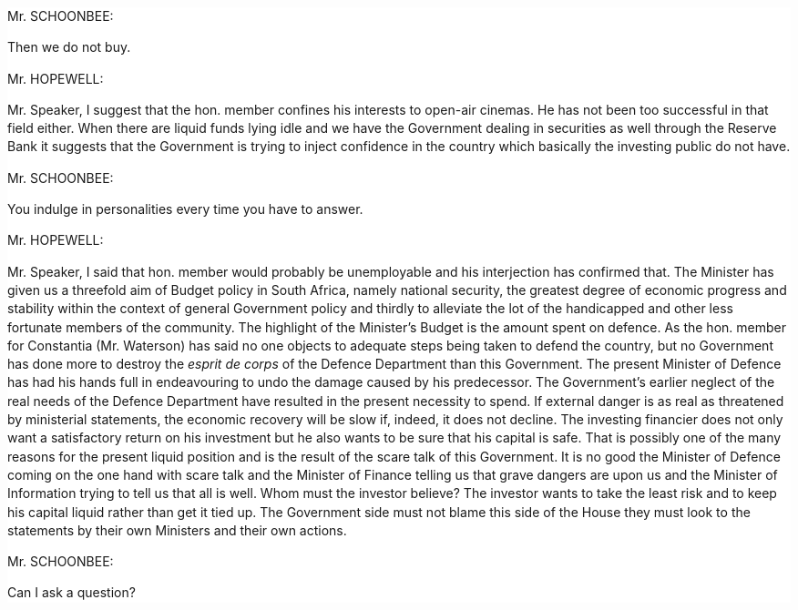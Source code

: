 <from>Mr. <person refersTo="hansard_za">SCHOONBEE</person>:</from>

<p>Then we do not buy.</p>

</speech>

<speech by="#hopewell">

<from>Mr. <person refersTo="hansard_za">HOPEWELL</person>:</from>

<p>Mr. Speaker, I suggest that the hon. member confines his interests to open-air cinemas. He has not been too successful in that field either. When there are liquid funds lying idle and we have the Government dealing in securities as well through the Reserve Bank it suggests that the Government is trying to inject confidence in the country which basically the investing public do not have.</p>

</speech>

<speech by="#schoonbee">

<from>Mr. <person refersTo="hansard_za">SCHOONBEE</person>:</from>

<p>You indulge in personalities every time you have to answer.</p>

</speech>

<speech by="#hopewell">

<from>Mr. <person refersTo="hansard_za">HOPEWELL</person>:</from>

<p>Mr. Speaker, I said that hon. member would probably be unemployable and his interjection has confirmed that. The Minister has given us a threefold aim of Budget policy in South Africa, namely national security, the greatest degree of economic progress and stability within the context of general Government policy and thirdly to alleviate the lot of the handicapped and other less fortunate members of the community. The highlight of the Minister&#x2019;s Budget is the amount spent on defence. As the hon. member for Constantia (Mr. Waterson) has said no one objects to adequate steps being taken to defend the country, but no Government has done more to destroy the <i>esprit de corps</i> of the Defence Department than this Government. The present Minister of Defence has had his hands full in endeavouring to undo the damage caused by his predecessor. The Government&#x2019;s earlier neglect of the real needs of the Defence Department have resulted in the present necessity to spend. If external danger is as real as threatened by ministerial statements, the economic recovery will be slow if, indeed, it does not decline. The investing financier does not only want a satisfactory return on his investment but he also wants to be sure that his capital is safe. That is possibly one of the many reasons for the present liquid position and is the result of the scare talk of this Government. It is no good the Minister of Defence coming on the one hand with scare talk and the Minister of Finance telling us that grave dangers are upon us and the Minister of Information trying to tell us that all is well. Whom must the investor believe? The investor wants to take the least risk and to keep his capital liquid rather than get it tied up. The Government side must not blame this side of the House they must look to the statements by their own Ministers and their own actions.</p>

</speech>

<speech by="#schoonbee">

<from>Mr. <person refersTo="hansard_za">SCHOONBEE</person>:</from>

<p>Can I ask a question?</p>

</speech>

<speech by="#hopewell">

